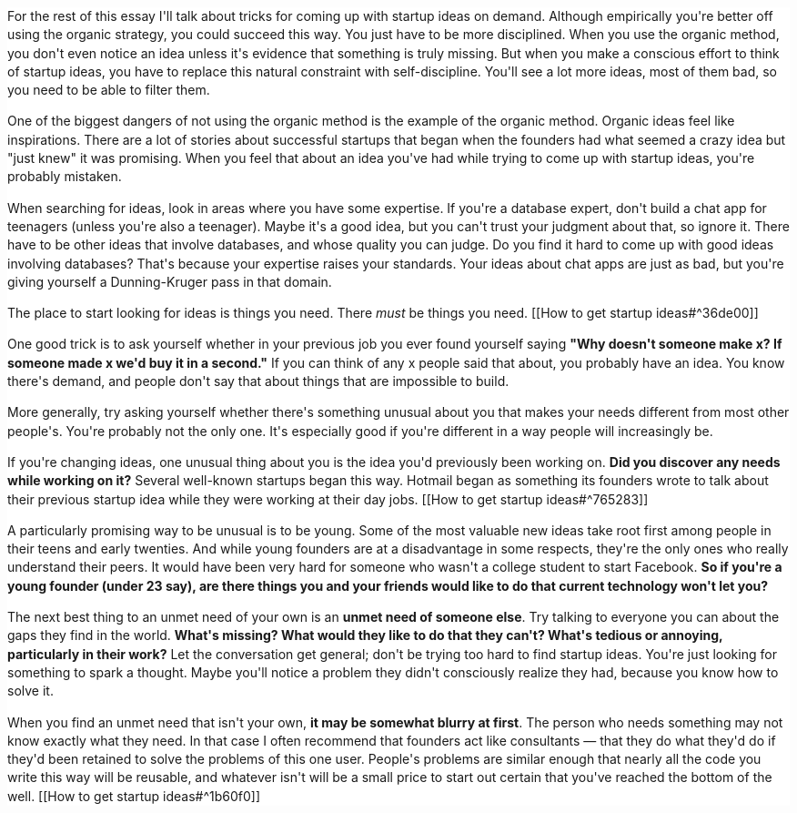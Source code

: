 For the rest of this essay I'll talk about tricks for coming up with startup ideas on demand. Although empirically you're better off using the organic strategy, you could succeed this way. You just have to be more disciplined. When you use the organic method, you don't even notice an idea unless it's evidence that something is truly missing. But when you make a conscious effort to think of startup ideas, you have to replace this natural constraint with self-discipline. You'll see a lot more ideas, most of them bad, so you need to be able to filter them.

One of the biggest dangers of not using the organic method is the example of the organic method. Organic ideas feel like inspirations. There are a lot of stories about successful startups that began when the founders had what seemed a crazy idea but "just knew" it was promising. When you feel that about an idea you've had while trying to come up with startup ideas, you're probably mistaken.

When searching for ideas, look in areas where you have some expertise. If you're a database expert, don't build a chat app for teenagers (unless you're also a teenager). Maybe it's a good idea, but you can't trust your judgment about that, so ignore it. There have to be other ideas that involve databases, and whose quality you can judge. Do you find it hard to come up with good ideas involving databases? That's because your expertise raises your standards. Your ideas about chat apps are just as bad, but you're giving yourself a Dunning-Kruger pass in that domain.

The place to start looking for ideas is things you need. There _must_ be things you need. [[How to get startup ideas#^36de00]]

One good trick is to ask yourself whether in your previous job you ever found yourself saying **"Why doesn't someone make x? If someone made x we'd buy it in a second."** If you can think of any x people said that about, you probably have an idea. You know there's demand, and people don't say that about things that are impossible to build.

More generally, try asking yourself whether there's something unusual about you that makes your needs different from most other people's. You're probably not the only one. It's especially good if you're different in a way people will increasingly be.

If you're changing ideas, one unusual thing about you is the idea you'd previously been working on. **Did you discover any needs while working on it?** Several well-known startups began this way. Hotmail began as something its founders wrote to talk about their previous startup idea while they were working at their day jobs. [[How to get startup ideas#^765283]]

A particularly promising way to be unusual is to be young. Some of the most valuable new ideas take root first among people in their teens and early twenties. And while young founders are at a disadvantage in some respects, they're the only ones who really understand their peers. It would have been very hard for someone who wasn't a college student to start Facebook. **So if you're a young founder (under 23 say), are there things you and your friends would like to do that current technology won't let you?**

The next best thing to an unmet need of your own is an **unmet need of someone else**. Try talking to everyone you can about the gaps they find in the world. **What's missing? What would they like to do that they can't? What's tedious or annoying, particularly in their work?** Let the conversation get general; don't be trying too hard to find startup ideas. You're just looking for something to spark a thought. Maybe you'll notice a problem they didn't consciously realize they had, because you know how to solve it.

When you find an unmet need that isn't your own, **it may be somewhat blurry at first**. The person who needs something may not know exactly what they need. In that case I often recommend that founders act like consultants — that they do what they'd do if they'd been retained to solve the problems of this one user. People's problems are similar enough that nearly all the code you write this way will be reusable, and whatever isn't will be a small price to start out certain that you've reached the bottom of the well. [[How to get startup ideas#^1b60f0]]
